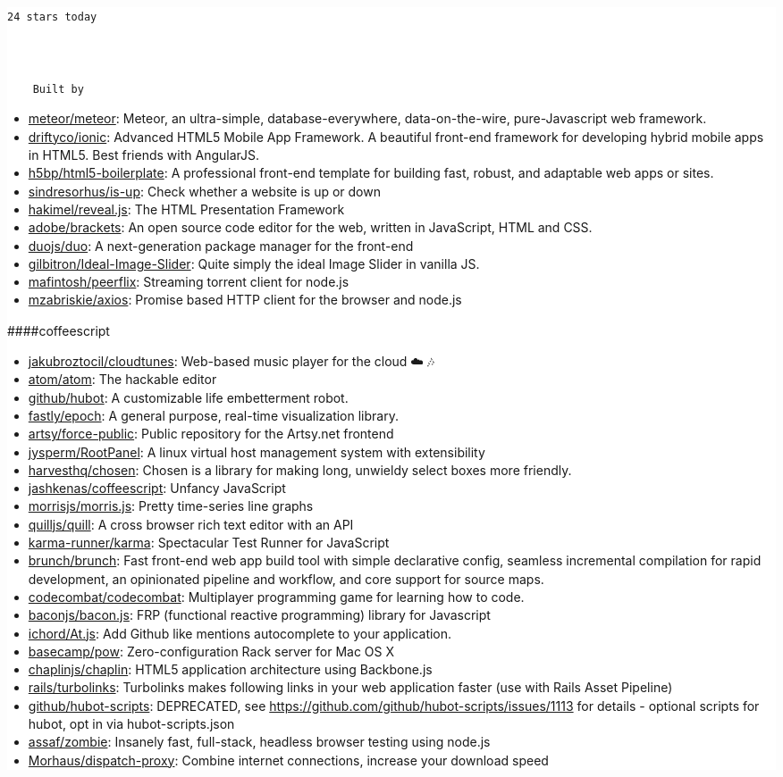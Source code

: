       

    24 stars today

    
      
        Built by
* [meteor/meteor](https://github.com/meteor/meteor): Meteor, an ultra-simple, database-everywhere, data-on-the-wire, pure-Javascript web framework.
* [driftyco/ionic](https://github.com/driftyco/ionic): Advanced HTML5 Mobile App Framework. A beautiful front-end framework for developing hybrid mobile apps in HTML5. Best friends with AngularJS.
* [h5bp/html5-boilerplate](https://github.com/h5bp/html5-boilerplate): A professional front-end template for building fast, robust, and adaptable web apps or sites.
* [sindresorhus/is-up](https://github.com/sindresorhus/is-up): Check whether a website is up or down
* [hakimel/reveal.js](https://github.com/hakimel/reveal.js): The HTML Presentation Framework
* [adobe/brackets](https://github.com/adobe/brackets): An open source code editor for the web, written in JavaScript, HTML and CSS.
* [duojs/duo](https://github.com/duojs/duo): A next-generation package manager for the front-end
* [gilbitron/Ideal-Image-Slider](https://github.com/gilbitron/Ideal-Image-Slider): Quite simply the ideal Image Slider in vanilla JS.
* [mafintosh/peerflix](https://github.com/mafintosh/peerflix): Streaming torrent client for node.js
* [mzabriskie/axios](https://github.com/mzabriskie/axios): Promise based HTTP client for the browser and node.js

####coffeescript
* [jakubroztocil/cloudtunes](https://github.com/jakubroztocil/cloudtunes): Web-based music player for the cloud :cloud: :notes:
* [atom/atom](https://github.com/atom/atom): The hackable editor
* [github/hubot](https://github.com/github/hubot): A customizable life embetterment robot.
* [fastly/epoch](https://github.com/fastly/epoch): A general purpose, real-time visualization library.
* [artsy/force-public](https://github.com/artsy/force-public): Public repository for the Artsy.net frontend
* [jysperm/RootPanel](https://github.com/jysperm/RootPanel): A linux virtual host management system with extensibility
* [harvesthq/chosen](https://github.com/harvesthq/chosen): Chosen is a library for making long, unwieldy select boxes more friendly.
* [jashkenas/coffeescript](https://github.com/jashkenas/coffeescript): Unfancy JavaScript
* [morrisjs/morris.js](https://github.com/morrisjs/morris.js): Pretty time-series line graphs
* [quilljs/quill](https://github.com/quilljs/quill): A cross browser rich text editor with an API
* [karma-runner/karma](https://github.com/karma-runner/karma): Spectacular Test Runner for JavaScript
* [brunch/brunch](https://github.com/brunch/brunch): Fast front-end web app build tool with simple declarative config, seamless incremental compilation for rapid development, an opinionated pipeline and workflow, and core support for source maps.
* [codecombat/codecombat](https://github.com/codecombat/codecombat): Multiplayer programming game for learning how to code.
* [baconjs/bacon.js](https://github.com/baconjs/bacon.js): FRP (functional reactive programming) library for Javascript
* [ichord/At.js](https://github.com/ichord/At.js): Add Github like mentions autocomplete to your application.
* [basecamp/pow](https://github.com/basecamp/pow): Zero-configuration Rack server for Mac OS X
* [chaplinjs/chaplin](https://github.com/chaplinjs/chaplin): HTML5 application architecture using Backbone.js
* [rails/turbolinks](https://github.com/rails/turbolinks): Turbolinks makes following links in your web application faster (use with Rails Asset Pipeline)
* [github/hubot-scripts](https://github.com/github/hubot-scripts): DEPRECATED, see https://github.com/github/hubot-scripts/issues/1113 for details - optional scripts for hubot, opt in via hubot-scripts.json
* [assaf/zombie](https://github.com/assaf/zombie): Insanely fast, full-stack, headless browser testing using node.js
* [Morhaus/dispatch-proxy](https://github.com/Morhaus/dispatch-proxy): Combine internet connections, increase your download speed
